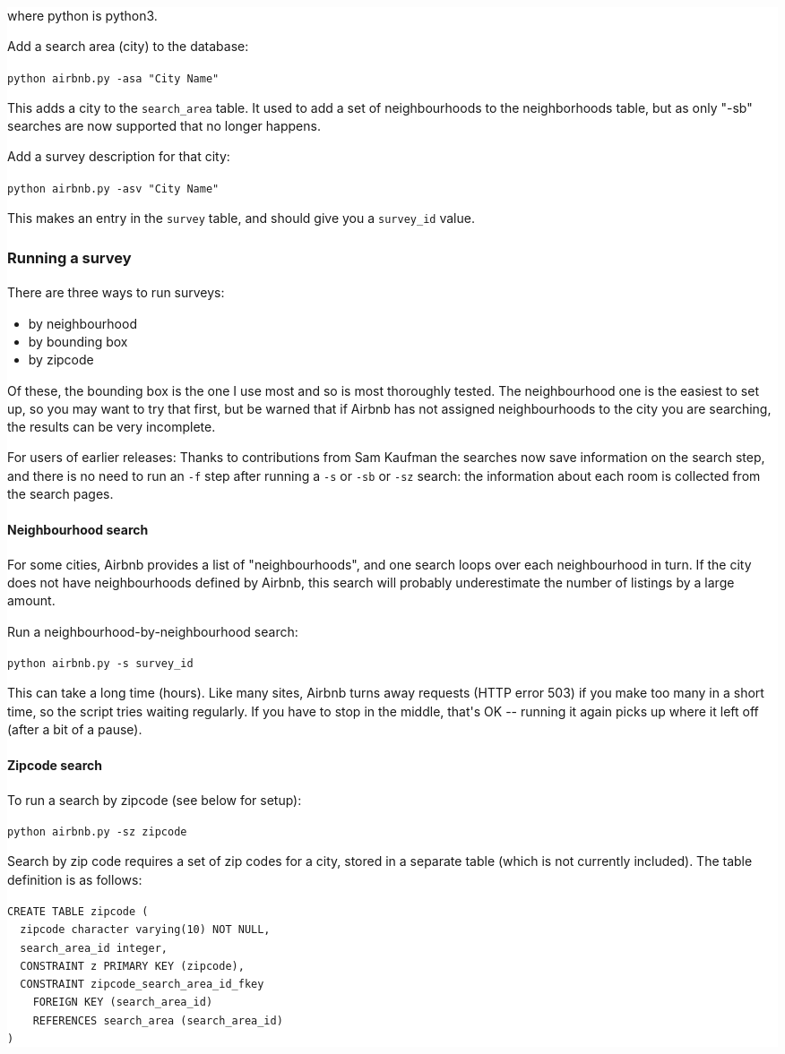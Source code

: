 where python is python3.

Add a search area (city) to the database:

    python airbnb.py -asa "City Name"

This adds a city to the `search_area` table. It used to add a set of
neighbourhoods to the neighborhoods table, but as only "-sb" searches
are now supported that no longer happens.

Add a survey description for that city:

    python airbnb.py -asv "City Name"

This makes an entry in the `survey` table, and should give you a `survey_id` value.

### Running a survey 

There are three ways to run surveys:
- by neighbourhood
- by bounding box
- by zipcode

Of these, the bounding box is the one I use most and so is most thoroughly tested. The neighbourhood one is the easiest to set up, so you may want to try that first, but be warned that if Airbnb has not assigned neighbourhoods to the city you are searching, the results can be very incomplete.

For users of earlier releases: Thanks to contributions from Sam Kaufman the searches now save information on the search step, and there is no need to run an `-f` step after running a `-s` or `-sb` or `-sz` search: the information about each room is collected from the search pages.

#### Neighbourhood search

For some cities, Airbnb provides a list of "neighbourhoods", and one search loops over each neighbourhood in turn. If the city does not have neighbourhoods defined by Airbnb, this search will probably underestimate the number of listings by a large amount.

Run a neighbourhood-by-neighbourhood search:

    python airbnb.py -s survey_id

This can take a long time (hours). Like many sites, Airbnb turns away requests (HTTP error 503) if you make too many in a short time, so the script tries waiting regularly. If you have to stop in the middle, that's OK -- running it again picks up where it left off (after a bit of a pause).

#### Zipcode search

To run a search by zipcode (see below for setup):

    python airbnb.py -sz zipcode

Search by zip code requires a set of zip codes for a city, stored in a separate table (which is not currently included). The table definition is 
as follows:

```
CREATE TABLE zipcode (
  zipcode character varying(10) NOT NULL,
  search_area_id integer,
  CONSTRAINT z PRIMARY KEY (zipcode),
  CONSTRAINT zipcode_search_area_id_fkey 
    FOREIGN KEY (search_area_id) 
    REFERENCES search_area (search_area_id)
)
```
